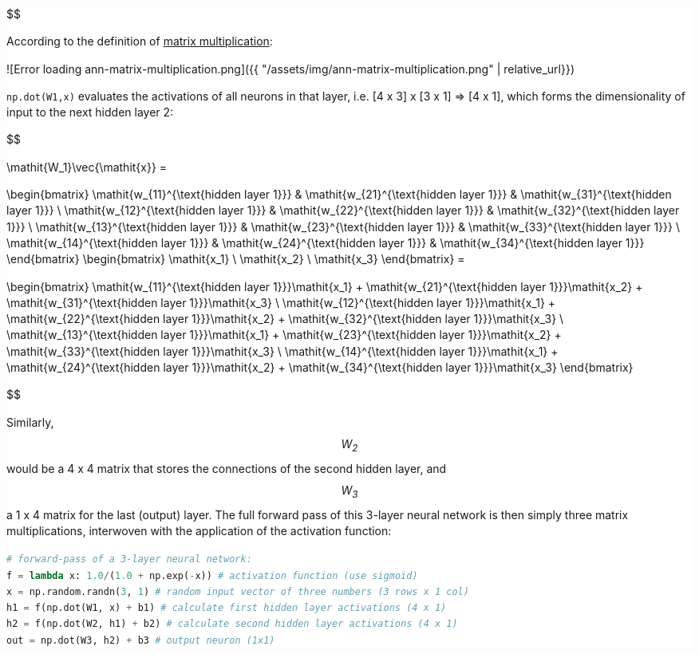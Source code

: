 $$

According to the definition of [matrix multiplication](https://en.wikipedia.org/wiki/Matrix_multiplication):

![Error loading ann-matrix-multiplication.png]({{ "/assets/img/ann-matrix-multiplication.png" | relative_url}})

`np.dot(W1,x)` evaluates the activations of all neurons in that layer, i.e. \[4 x 3\] x \[3 x 1\] => \[4 x 1\], which
forms the dimensionality of input to the next hidden layer 2:

$$

\mathit{W_1}\vec{\mathit{x}} =

\begin{bmatrix}
\mathit{w_{11}^{\text{hidden layer 1}}} & \mathit{w_{21}^{\text{hidden layer 1}}} & \mathit{w_{31}^{\text{hidden layer 1}}} \\
\mathit{w_{12}^{\text{hidden layer 1}}} & \mathit{w_{22}^{\text{hidden layer 1}}} & \mathit{w_{32}^{\text{hidden layer 1}}} \\
\mathit{w_{13}^{\text{hidden layer 1}}} & \mathit{w_{23}^{\text{hidden layer 1}}} & \mathit{w_{33}^{\text{hidden layer 1}}} \\
\mathit{w_{14}^{\text{hidden layer 1}}} & \mathit{w_{24}^{\text{hidden layer 1}}} & \mathit{w_{34}^{\text{hidden layer 1}}}
\end{bmatrix}
\begin{bmatrix}
\mathit{x_1} \\
\mathit{x_2} \\
\mathit{x_3}
\end{bmatrix} =

\begin{bmatrix}
\mathit{w_{11}^{\text{hidden layer 1}}}\mathit{x_1} + \mathit{w_{21}^{\text{hidden layer 1}}}\mathit{x_2} + \mathit{w_{31}^{\text{hidden layer 1}}}\mathit{x_3} \\
\mathit{w_{12}^{\text{hidden layer 1}}}\mathit{x_1} + \mathit{w_{22}^{\text{hidden layer 1}}}\mathit{x_2} + \mathit{w_{32}^{\text{hidden layer 1}}}\mathit{x_3} \\
\mathit{w_{13}^{\text{hidden layer 1}}}\mathit{x_1} + \mathit{w_{23}^{\text{hidden layer 1}}}\mathit{x_2} + \mathit{w_{33}^{\text{hidden layer 1}}}\mathit{x_3} \\
\mathit{w_{14}^{\text{hidden layer 1}}}\mathit{x_1} + \mathit{w_{24}^{\text{hidden layer 1}}}\mathit{x_2} + \mathit{w_{34}^{\text{hidden layer 1}}}\mathit{x_3}
\end{bmatrix}

$$


Similarly, $$\mathit{W_2}$$ would be a 4 x 4 matrix that stores the connections of the second hidden layer, and
$$\mathit{W_3}$$ a 1 x 4 matrix for the last (output) layer. The full forward pass of this 3-layer neural network is
then simply three matrix multiplications, interwoven with the application of the activation function:

```python
# forward-pass of a 3-layer neural network:
f = lambda x: 1.0/(1.0 + np.exp(-x)) # activation function (use sigmoid)
x = np.random.randn(3, 1) # random input vector of three numbers (3 rows x 1 col)
h1 = f(np.dot(W1, x) + b1) # calculate first hidden layer activations (4 x 1)
h2 = f(np.dot(W2, h1) + b2) # calculate second hidden layer activations (4 x 1)
out = np.dot(W3, h2) + b3 # output neuron (1x1)
```

